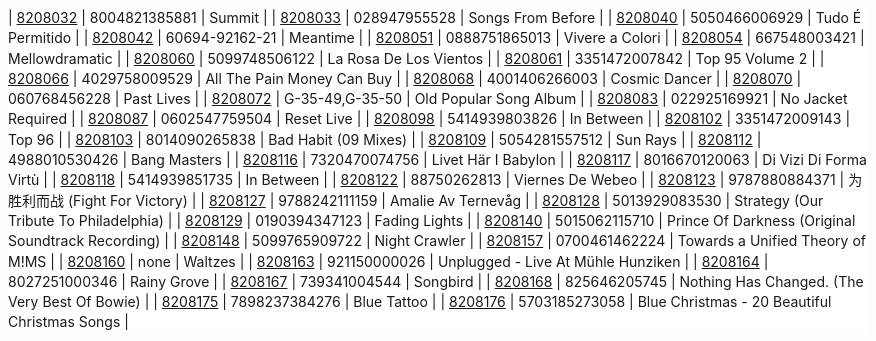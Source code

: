 | [8208032](https://www.discogs.com/release/8208032) | 8004821385881 | Summit |
| [8208033](https://www.discogs.com/release/8208033) | 028947955528 | Songs From Before |
| [8208040](https://www.discogs.com/release/8208040) | 5050466006929 | Tudo É Permitido |
| [8208042](https://www.discogs.com/release/8208042) | 60694-92162-21 | Meantime |
| [8208051](https://www.discogs.com/release/8208051) | 0888751865013 | Vivere a Colori |
| [8208054](https://www.discogs.com/release/8208054) | 667548003421 | Mellowdramatic |
| [8208060](https://www.discogs.com/release/8208060) | 5099748506122 | La Rosa De Los Vientos |
| [8208061](https://www.discogs.com/release/8208061) | 3351472007842 | Top 95 Volume 2 |
| [8208066](https://www.discogs.com/release/8208066) | 4029758009529 | All The Pain Money Can Buy |
| [8208068](https://www.discogs.com/release/8208068) | 4001406266003 | Cosmic Dancer |
| [8208070](https://www.discogs.com/release/8208070) | 060768456228 | Past Lives |
| [8208072](https://www.discogs.com/release/8208072) | G-35-49,G-35-50 | Old Popular Song Album |
| [8208083](https://www.discogs.com/release/8208083) | 022925169921 | No Jacket Required |
| [8208087](https://www.discogs.com/release/8208087) | 0602547759504 | Reset Live |
| [8208098](https://www.discogs.com/release/8208098) | 5414939803826 | In Between |
| [8208102](https://www.discogs.com/release/8208102) | 3351472009143 | Top 96 |
| [8208103](https://www.discogs.com/release/8208103) | 8014090265838 | Bad Habit (09 Mixes) |
| [8208109](https://www.discogs.com/release/8208109) | 5054281557512 | Sun Rays |
| [8208112](https://www.discogs.com/release/8208112) | 4988010530426 | Bang Masters |
| [8208116](https://www.discogs.com/release/8208116) | 7320470074756 | Livet Här I Babylon |
| [8208117](https://www.discogs.com/release/8208117) | 8016670120063 | Di Vizi Di Forma Virtù |
| [8208118](https://www.discogs.com/release/8208118) | 5414939851735 | In Between |
| [8208122](https://www.discogs.com/release/8208122) | 88750262813 | Viernes De Webeo |
| [8208123](https://www.discogs.com/release/8208123) | 9787880884371 | 为胜利而战 (Fight For Victory) |
| [8208127](https://www.discogs.com/release/8208127) | 9788242111159 | Amalie Av Ternevåg |
| [8208128](https://www.discogs.com/release/8208128) | 5013929083530 | Strategy (Our Tribute To Philadelphia) |
| [8208129](https://www.discogs.com/release/8208129) | 0190394347123 | Fading Lights |
| [8208140](https://www.discogs.com/release/8208140) | 5015062115710 | Prince Of Darkness (Original Soundtrack Recording) |
| [8208148](https://www.discogs.com/release/8208148) | 5099765909722 | Night Crawler |
| [8208157](https://www.discogs.com/release/8208157) | 0700461462224 | Towards a Unified Theory of M!MS |
| [8208160](https://www.discogs.com/release/8208160) | none | Waltzes |
| [8208163](https://www.discogs.com/release/8208163) | 921150000026 | Unplugged - Live At Mühle Hunziken |
| [8208164](https://www.discogs.com/release/8208164) | 8027251000346 | Rainy Grove |
| [8208167](https://www.discogs.com/release/8208167) | 739341004544 | Songbird |
| [8208168](https://www.discogs.com/release/8208168) | 825646205745 | Nothing Has Changed. (The Very Best Of Bowie) |
| [8208175](https://www.discogs.com/release/8208175) | 7898237384276 | Blue Tattoo |
| [8208176](https://www.discogs.com/release/8208176) | 5703185273058 | Blue Christmas - 20 Beautiful Christmas Songs |